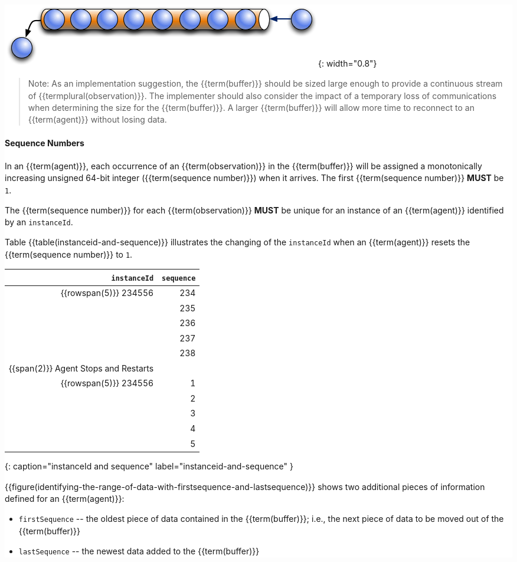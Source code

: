 ![First In First Out Buffer Management](figures/first-in-first-out-buffer-management.png "first-in-first-out-buffer-management"){: width="0.8"}

> Note: As an implementation suggestion, the {{term(buffer)}} should be sized large enough to provide a continuous stream of {{termplural(observation)}}.  The implementer should also consider the impact of a temporary loss of communications when determining the size for the {{term(buffer)}}.  A larger {{term(buffer)}} will allow more time to reconnect to an {{term(agent)}} without losing data.

#### Sequence Numbers

In an {{term(agent)}}, each occurrence of an {{term(observation)}} in the {{term(buffer)}} will be assigned a monotonically increasing unsigned 64-bit integer ({{term(sequence number)}}) when it arrives. The first {{term(sequence number)}} **MUST** be `1`.

The {{term(sequence number)}} for each {{term(observation)}} **MUST** be unique for an instance of an {{term(agent)}} identified by an `instanceId`.

Table {{table(instanceid-and-sequence)}} illustrates the changing of the `instanceId` when an {{term(agent)}} resets the {{term(sequence number)}} to `1`.

| `instanceId` | `sequence` | 
|-------------:|-----------:|
|{{rowspan(5)}} 234556|234|
||235|
||236|
||237|
||238|
|{{span(2)}} Agent Stops and Restarts|
|{{rowspan(5)}} 234556|1|
||2|
||3|
||4|
||5|
{: caption="instanceId and sequence" label="instanceid-and-sequence" }

{{figure(identifying-the-range-of-data-with-firstsequence-and-lastsequence)}} shows two additional pieces of information defined for an {{term(agent)}}:

* `firstSequence` -- the oldest piece of data contained in the {{term(buffer)}}; i.e., the next piece of data to be moved out of the {{term(buffer)}}

* `lastSequence` -- the newest data added to the {{term(buffer)}}
